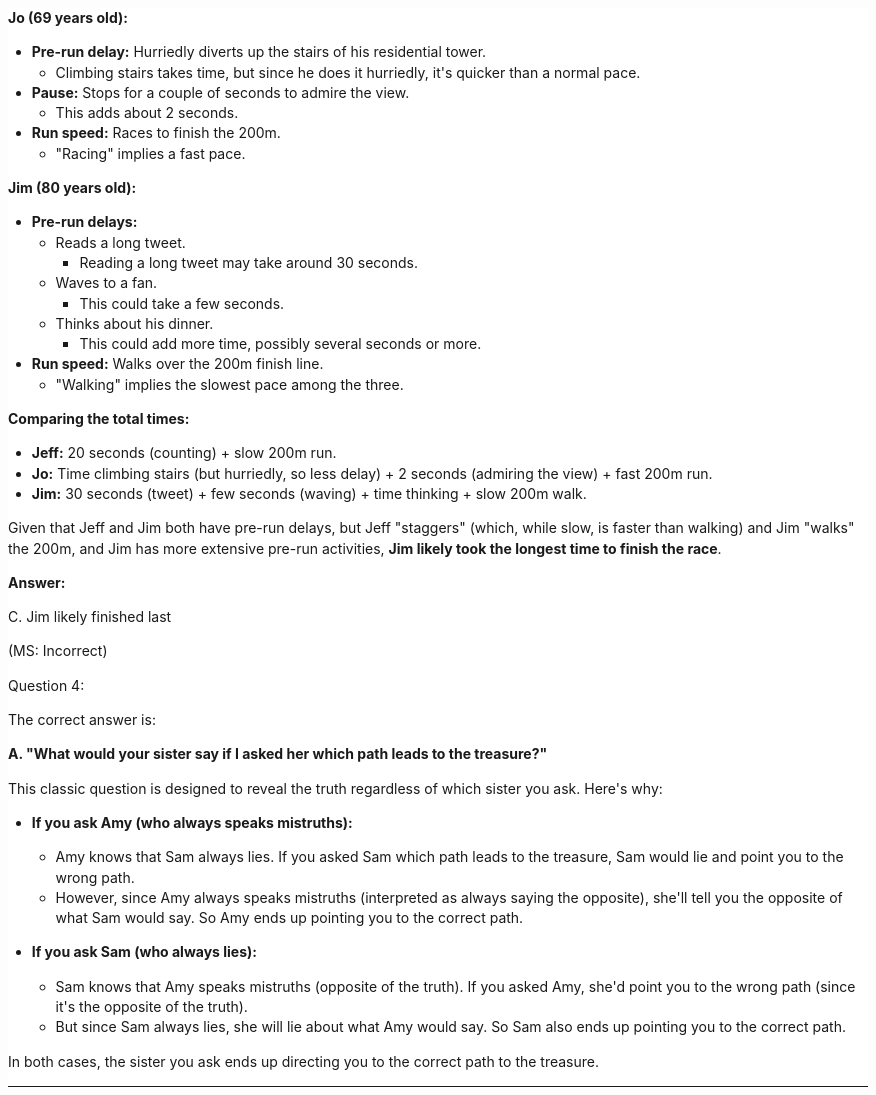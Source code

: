 **Jo (69 years old):**
- **Pre-run delay:** Hurriedly diverts up the stairs of his residential tower.
  - Climbing stairs takes time, but since he does it hurriedly, it's quicker than a normal pace.
- **Pause:** Stops for a couple of seconds to admire the view.
  - This adds about 2 seconds.
- **Run speed:** Races to finish the 200m.
  - "Racing" implies a fast pace.

**Jim (80 years old):**
- **Pre-run delays:**
  - Reads a long tweet.
    - Reading a long tweet may take around 30 seconds.
  - Waves to a fan.
    - This could take a few seconds.
  - Thinks about his dinner.
    - This could add more time, possibly several seconds or more.
- **Run speed:** Walks over the 200m finish line.
  - "Walking" implies the slowest pace among the three.

**Comparing the total times:**
- **Jeff:** 20 seconds (counting) + slow 200m run.
- **Jo:** Time climbing stairs (but hurriedly, so less delay) + 2 seconds (admiring the view) + fast 200m run.
- **Jim:** 30 seconds (tweet) + few seconds (waving) + time thinking + slow 200m walk.

Given that Jeff and Jim both have pre-run delays, but Jeff "staggers" (which, while slow, is faster than walking) and Jim "walks" the 200m, and Jim has more extensive pre-run activities, **Jim likely took the longest time to finish the race**.

**Answer:**

C. Jim likely finished last

(MS: Incorrect)

Question 4:

The correct answer is:

**A. "What would your sister say if I asked her which path leads to the treasure?"**

This classic question is designed to reveal the truth regardless of which sister you ask. Here's why:

- **If you ask Amy (who always speaks mistruths):**
  - Amy knows that Sam always lies. If you asked Sam which path leads to the treasure, Sam would lie and point you to the wrong path.
  - However, since Amy always speaks mistruths (interpreted as always saying the opposite), she'll tell you the opposite of what Sam would say. So Amy ends up pointing you to the correct path.

- **If you ask Sam (who always lies):**
  - Sam knows that Amy speaks mistruths (opposite of the truth). If you asked Amy, she'd point you to the wrong path (since it's the opposite of the truth).
  - But since Sam always lies, she will lie about what Amy would say. So Sam also ends up pointing you to the correct path.

In both cases, the sister you ask ends up directing you to the correct path to the treasure.

---